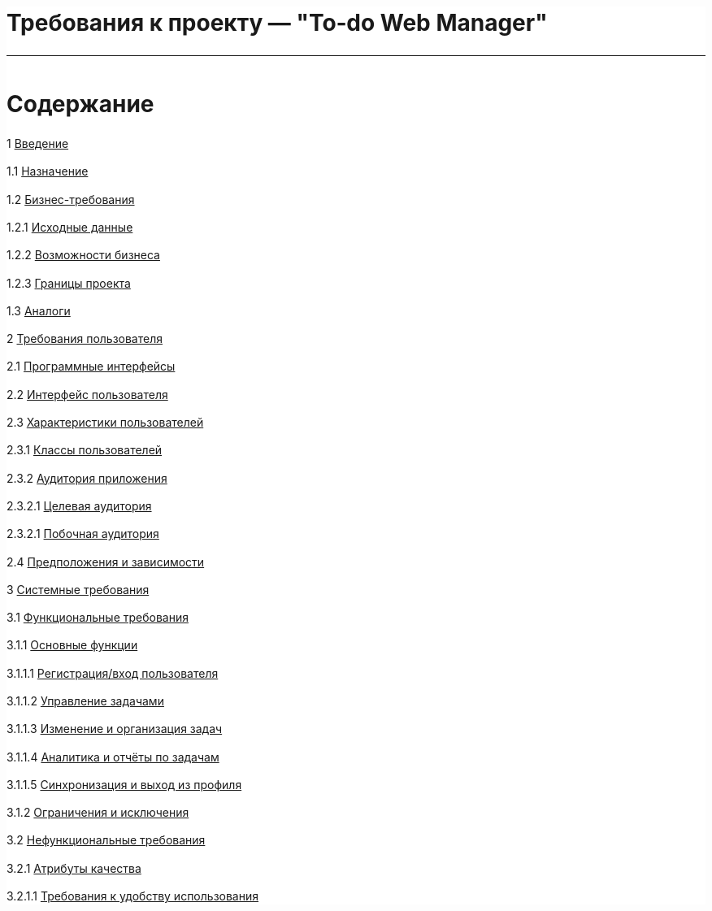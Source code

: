 # Требования к проекту — "To‑do Web Manager"

---

# Содержание

1 [Введение](#intro)

1.1 [Назначение](#appointment)

1.2 [Бизнес-требования](#business_requirements)

1.2.1 [Исходные данные](#initial_data)

1.2.2 [Возможности бизнеса](#business_opportunities)

1.2.3 [Границы проекта](#project_boundary)

1.3 [Аналоги](#analogues)

2 [Требования пользователя](#user_requirements)

2.1 [Программные интерфейсы](#software_interfaces)

2.2 [Интерфейс пользователя](#user_interface)

2.3 [Характеристики пользователей](#user_specifications)

2.3.1 [Классы пользователей](#user_classes)

2.3.2 [Аудитория приложения](#application_audience)

2.3.2.1 [Целевая аудитория](#target_audience)

2.3.2.1 [Побочная аудитория](#collateral_audience)

2.4 [Предположения и зависимости](#assumptions_and_dependencies)

3 [Системные требования](#system_requirements)

3.1 [Функциональные требования](#functional_requirements)

3.1.1 [Основные функции](#main_functions)

3.1.1.1 [Регистрация/вход пользователя](#user_logon_to_the_application)

3.1.1.2 [Управление задачами](#task_management)

3.1.1.3 [Изменение и организация задач](#task_changes)

3.1.1.4 [Аналитика и отчёты по задачам](#analytics)

3.1.1.5 [Синхронизация и выход из профиля](#user_log_out)

3.1.2 [Ограничения и исключения](#restrictions_and_exclusions)

3.2 [Нефункциональные требования](#non-functional_requirements)

3.2.1 [Атрибуты качества](#quality_attributes)

3.2.1.1 [Требования к удобству использования](#requirements_for_ease_of_use)
